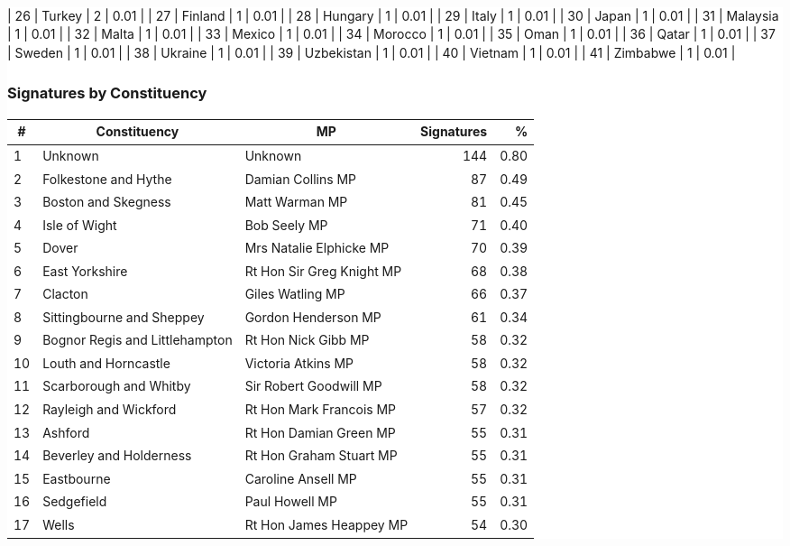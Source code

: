 | 26 | Turkey | 2 | 0.01 |
| 27 | Finland | 1 | 0.01 |
| 28 | Hungary | 1 | 0.01 |
| 29 | Italy | 1 | 0.01 |
| 30 | Japan | 1 | 0.01 |
| 31 | Malaysia | 1 | 0.01 |
| 32 | Malta | 1 | 0.01 |
| 33 | Mexico | 1 | 0.01 |
| 34 | Morocco | 1 | 0.01 |
| 35 | Oman | 1 | 0.01 |
| 36 | Qatar | 1 | 0.01 |
| 37 | Sweden | 1 | 0.01 |
| 38 | Ukraine | 1 | 0.01 |
| 39 | Uzbekistan | 1 | 0.01 |
| 40 | Vietnam | 1 | 0.01 |
| 41 | Zimbabwe | 1 | 0.01 |

### Signatures by Constituency

| # | Constituency | MP | Signatures | % |
| - | - | - | -: | -: |
| 1 | Unknown | Unknown | 144 | 0.80 |
| 2 | Folkestone and Hythe | Damian Collins MP | 87 | 0.49 |
| 3 | Boston and Skegness | Matt Warman MP | 81 | 0.45 |
| 4 | Isle of Wight | Bob Seely MP | 71 | 0.40 |
| 5 | Dover | Mrs Natalie Elphicke MP | 70 | 0.39 |
| 6 | East Yorkshire | Rt Hon Sir Greg Knight MP | 68 | 0.38 |
| 7 | Clacton | Giles Watling MP | 66 | 0.37 |
| 8 | Sittingbourne and Sheppey | Gordon Henderson MP | 61 | 0.34 |
| 9 | Bognor Regis and Littlehampton | Rt Hon Nick Gibb MP | 58 | 0.32 |
| 10 | Louth and Horncastle | Victoria Atkins MP | 58 | 0.32 |
| 11 | Scarborough and Whitby | Sir Robert Goodwill MP | 58 | 0.32 |
| 12 | Rayleigh and Wickford | Rt Hon Mark Francois MP | 57 | 0.32 |
| 13 | Ashford | Rt Hon Damian Green MP | 55 | 0.31 |
| 14 | Beverley and Holderness | Rt Hon Graham Stuart MP | 55 | 0.31 |
| 15 | Eastbourne | Caroline Ansell MP | 55 | 0.31 |
| 16 | Sedgefield | Paul Howell MP | 55 | 0.31 |
| 17 | Wells | Rt Hon James Heappey MP | 54 | 0.30 |